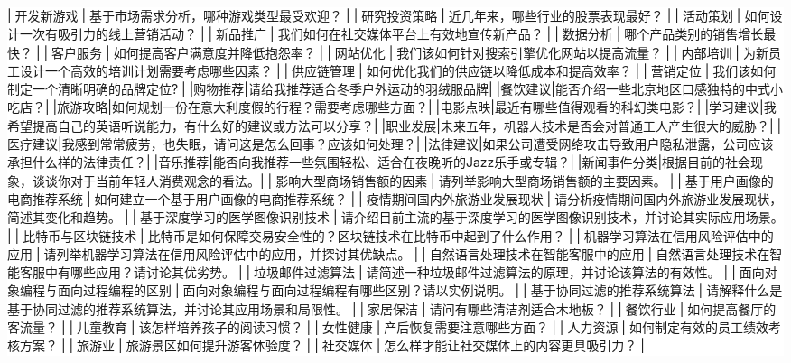 | 开发新游戏 | 基于市场需求分析，哪种游戏类型最受欢迎？ |
| 研究投资策略 | 近几年来，哪些行业的股票表现最好？ |
| 活动策划 | 如何设计一次有吸引力的线上营销活动？ |
| 新品推广 | 我们如何在社交媒体平台上有效地宣传新产品？ |
| 数据分析 | 哪个产品类别的销售增长最快？ |
| 客户服务 | 如何提高客户满意度并降低抱怨率？ |
| 网站优化 | 我们该如何针对搜索引擎优化网站以提高流量？ |
| 内部培训 | 为新员工设计一个高效的培训计划需要考虑哪些因素？ |
| 供应链管理 | 如何优化我们的供应链以降低成本和提高效率？ |
| 营销定位 | 我们该如何制定一个清晰明确的品牌定位? |
|购物推荐|请给我推荐适合冬季户外运动的羽绒服品牌|
|餐饮建议|能否介绍一些北京地区口感独特的中式小吃店？|
|旅游攻略|如何规划一份在意大利度假的行程？需要考虑哪些方面？|
|电影点映|最近有哪些值得观看的科幻类电影？|
|学习建议|我希望提高自己的英语听说能力，有什么好的建议或方法可以分享？|
|职业发展|未来五年，机器人技术是否会对普通工人产生很大的威胁？|
|医疗建议|我感到常常疲劳，也失眠，请问这是怎么回事？应该如何处理？|
|法律建议|如果公司遭受网络攻击导致用户隐私泄露，公司应该承担什么样的法律责任？|
|音乐推荐|能否向我推荐一些氛围轻松、适合在夜晚听的Jazz乐手或专辑？|
|新闻事件分类|根据目前的社会现象，谈谈你对于当前年轻人消费观念的看法。|
| 影响大型商场销售额的因素                        | 请列举影响大型商场销售额的主要因素。                                                                                                                                                                                      |
| 基于用户画像的电商推荐系统                      | 如何建立一个基于用户画像的电商推荐系统？                                                                                                                                                                                  |
| 疫情期间国内外旅游业发展现状                    | 请分析疫情期间国内外旅游业发展现状，简述其变化和趋势。                                                                                                                                                                     |
| 基于深度学习的医学图像识别技术                  | 请介绍目前主流的基于深度学习的医学图像识别技术，并讨论其实际应用场景。                                                                                                                                                       |
| 比特币与区块链技术                              | 比特币是如何保障交易安全性的？区块链技术在比特币中起到了什么作用？                                                                                                                                                          |
| 机器学习算法在信用风险评估中的应用              | 请列举机器学习算法在信用风险评估中的应用，并探讨其优缺点。                                                                                                                                                                 |
| 自然语言处理技术在智能客服中的应用              | 自然语言处理技术在智能客服中有哪些应用？请讨论其优劣势。                                                                                                                                                                   |
| 垃圾邮件过滤算法                                | 请简述一种垃圾邮件过滤算法的原理，并讨论该算法的有效性。                                                                                                                                                                  |
| 面向对象编程与面向过程编程的区别                | 面向对象编程与面向过程编程有哪些区别？请以实例说明。                                                                                                                                                                         |
| 基于协同过滤的推荐系统算法                      | 请解释什么是基于协同过滤的推荐系统算法，并讨论其应用场景和局限性。                                                                                                                                                         |
| 家居保洁 | 请问有哪些清洁剂适合木地板？ |
| 餐饮行业 | 如何提高餐厅的客流量？ |
| 儿童教育 | 该怎样培养孩子的阅读习惯？ |
| 女性健康 | 产后恢复需要注意哪些方面？ |
| 人力资源 | 如何制定有效的员工绩效考核方案？ |
| 旅游业 | 旅游景区如何提升游客体验度？ |
| 社交媒体 | 怎么样才能让社交媒体上的内容更具吸引力？ |